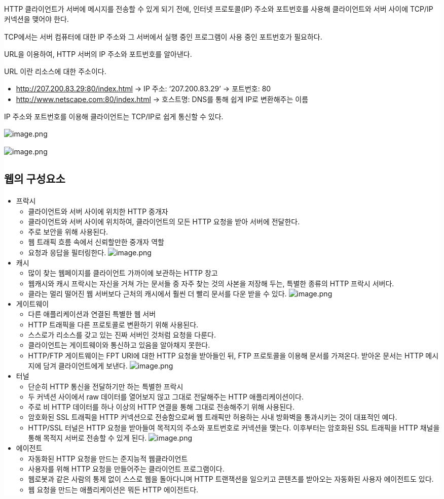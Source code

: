 HTTP 클라이언트가 서버에 메시지를 전송할 수 있게 되기 전에, 인터넷 프로토콜(IP) 주소와 포트번호를 사용해 클라이언트와 서버 사이에 TCP/IP 커넥션을 맺어야 한다.

TCP에서는 서버 컴퓨터에 대한 IP 주소와 그 서버에서 실행 중인 프로그램이 사용 중인 포트번호가 필요하다.

URL을 이용하여, HTTP 서버의 IP 주소와 포트번호를 알아낸다.

URL 이란 리소스에 대한 주소이다.

- http://207.200.83.29:80/index.html
  → IP 주소: ‘207.200.83.29’
  → 포트번호: 80
- http://www.netscape.com:80/index.html
  → 호스트명: DNS를 통해 쉽게 IP로 변환해주는 이름

IP 주소와 포트번호를 이용해 클라이언트는 TCP/IP로 쉽게 통신할 수 있다.

![image.png](attachment:a0c0efe3-f6e2-4a4c-b380-9390bc42e389:image.png)

![image.png](attachment:4e6932ac-701e-49ec-ba20-9b85431a642a:image.png)

## 웹의 구성요소

- 프락시
  - 클라이언트와 서버 사이에 위치한 HTTP 중개자
  - 클라이언트와 서버 사이에 위치하여, 클라이언트의 모든 HTTP 요청을 받아 서버에 전달한다.
  - 주로 보안을 위해 사용된다.
  - 웹 트래픽 흐름 속에서 신뢰할만한 중개자 역할
  - 요청과 응답을 필터링한다.
    ![image.png](attachment:c05fcfb3-fd15-491a-9654-8fef6c5e92b4:image.png)
- 캐시
  - 많이 찾는 웹페이지를 클라이언트 가까이에 보관하는 HTTP 창고
  - 웹캐시와 캐시 프락시는 자신을 거쳐 가는 문서들 중 자주 찾는 것의 사본을 저장해 두는, 특별한 종류의 HTTP 프락시 서버다.
  - 클라는 멀리 떨어진 웹 서버보다 근처의 캐시에서 훨씬 더 빨리 문서를 다운 받을 수 있다.
    ![image.png](attachment:d7da9e60-3080-4949-92d4-d4dfa79e7993:image.png)
- 게이트웨이
  - 다른 애플리케이션과 연결된 특별한 웹 서버
  - HTTP 트래픽을 다른 프로토콜로 변환하기 위해 사용된다.
  - 스스로가 리소스를 갖고 있는 진짜 서버인 것처럼 요청을 다룬다.
  - 클라이언트는 게이트웨이와 통신하고 있음을 알아채지 못한다.
  - HTTP/FTP 게이트웨이는 FPT URI에 대한 HTTP 요청을 받아들인 뒤, FTP 프로토콜을 이용해 문서를 가져온다. 받아온 문서는 HTTP 메시지에 담겨 클라이언트에게 보낸다.
    ![image.png](attachment:3cad1dfc-7501-4353-a6b6-254f70ade8b5:image.png)
- 터널
  - 단순히 HTTP 통신을 전달하기만 하는 특별한 프락시
  - 두 커넥션 사이에서 raw 데이터를 열어보지 않고 그대로 전달해주는 HTTP 애플리케이션이다.
  - 주로 비 HTTP 데이터를 하나 이상의 HTTP 연결을 통해 그대로 전송해주기 위해 사용된다.
  - 암호화된 SSL 트래픽을 HTTP 커넥션으로 전송함으로써 웹 트래픽만 허용하는 사내 방화벽을 통과시키는 것이 대표적인 예다.
  - HTTP/SSL 터널은 HTTP 요청을 받아들여 목적지의 주소와 포트번호로 커넥션을 맺는다.
    이후부터는 암호화된 SSL 트래픽을 HTTP 채널을 통해 목적지 서버로 전송할 수 있게 된다.
    ![image.png](attachment:3dc933b8-5200-4261-894d-8aedc71cddcd:image.png)
- 에이전트
  - 자동화된 HTTP 요청을 만드는 준지능적 웹클라이언트
  - 사용자를 위해 HTTP 요청을 만들어주는 클라이언트 프로그램이다.
  - 웹로봇과 같은 사람의 통제 없이 스스로 웹을 돌아다니며 HTTP 트랜잭션을 일으키고 콘텐츠를 받아오는 자동화된 사용자 에이전트도 있다.
  - 웹 요청을 만드는 애플리케이션은 뭐든 HTTP 에이전트다.
